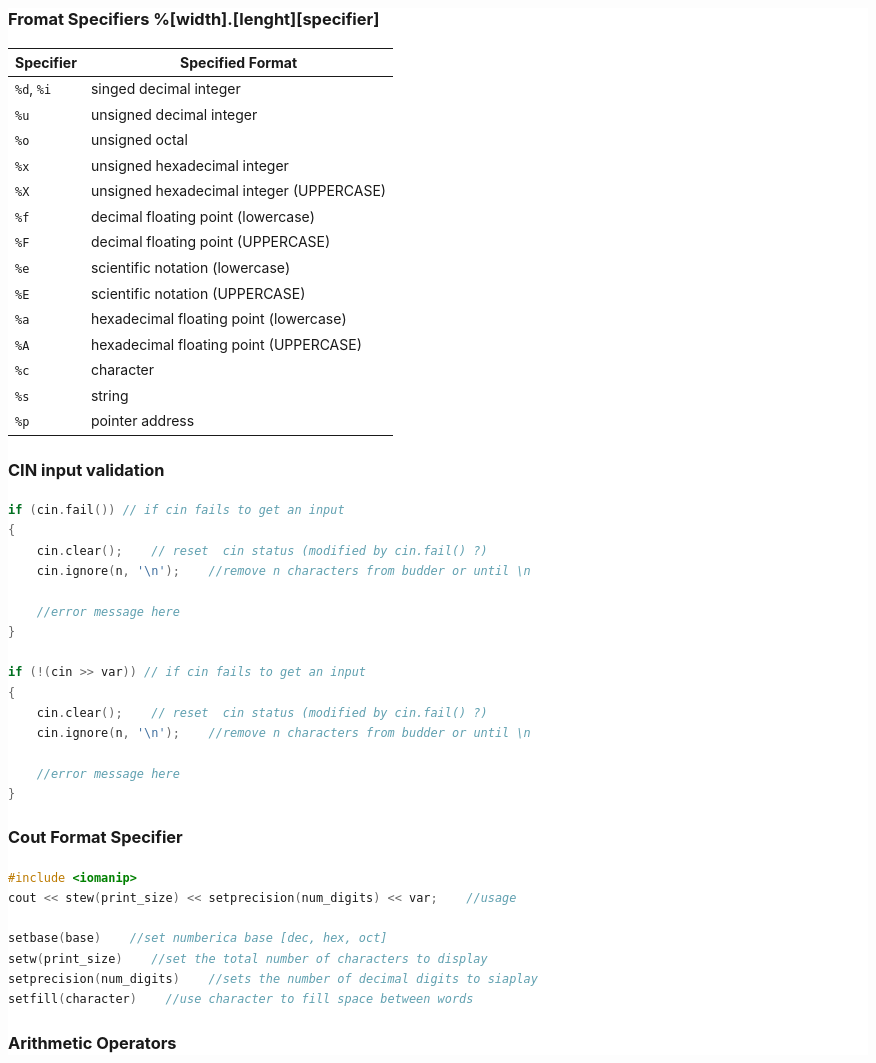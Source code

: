 ### Fromat Specifiers %[width].[lenght][specifier]

Specifier   | Specified Format
------------|-----------------------------------------
`%d`, `%i`  | singed decimal integer
`%u`        | unsigned decimal integer
`%o`        | unsigned octal
`%x`        | unsigned hexadecimal integer
`%X`        | unsigned hexadecimal integer (UPPERCASE)
`%f`        | decimal floating point (lowercase)
`%F`        | decimal floating point (UPPERCASE)
`%e`        | scientific notation (lowercase)
`%E`        | scientific notation (UPPERCASE)
`%a`        | hexadecimal floating point (lowercase)
`%A`        | hexadecimal floating point (UPPERCASE)
`%c`        | character
`%s`        | string
`%p`        | pointer address

### CIN input validation

```cpp
if (cin.fail()) // if cin fails to get an input
{
    cin.clear();    // reset  cin status (modified by cin.fail() ?)
    cin.ignore(n, '\n');    //remove n characters from budder or until \n

    //error message here
}

if (!(cin >> var)) // if cin fails to get an input
{
    cin.clear();    // reset  cin status (modified by cin.fail() ?)
    cin.ignore(n, '\n');    //remove n characters from budder or until \n

    //error message here
}
```

### Cout Format Specifier

```cpp
#include <iomanip>
cout << stew(print_size) << setprecision(num_digits) << var;    //usage

setbase(base)    //set numberica base [dec, hex, oct]
setw(print_size)    //set the total number of characters to display
setprecision(num_digits)    //sets the number of decimal digits to siaplay
setfill(character)    //use character to fill space between words
```

### Arithmetic Operators
